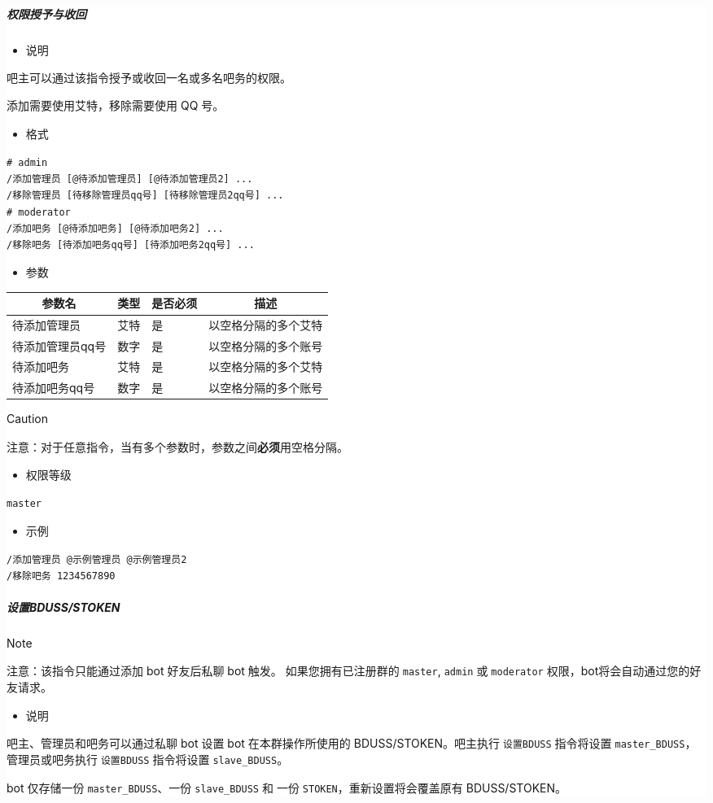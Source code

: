 ##### 权限授予与收回

- 说明

吧主可以通过该指令授予或收回一名或多名吧务的权限。

添加需要使用艾特，移除需要使用 QQ 号。

- 格式

```shell
# admin
/添加管理员 [@待添加管理员] [@待添加管理员2] ...
/移除管理员 [待移除管理员qq号] [待移除管理员2qq号] ...
# moderator
/添加吧务 [@待添加吧务] [@待添加吧务2] ...
/移除吧务 [待添加吧务qq号] [待添加吧务2qq号] ...
```

- 参数

| 参数名    | 类型   | 是否必须 | 描述     |
| -------- | ----- | ------- | ------- |
| 待添加管理员     | 艾特 | 是       | 以空格分隔的多个艾特 |
| 待添加管理员qq号     | 数字 | 是       | 以空格分隔的多个账号 |
| 待添加吧务     | 艾特 | 是       | 以空格分隔的多个艾特 |
| 待添加吧务qq号     | 数字 | 是       | 以空格分隔的多个账号 |

> [!CAUTION]
>
> 注意：对于任意指令，当有多个参数时，参数之间**必须**用空格分隔。

- 权限等级

`master`

- 示例

```shell
/添加管理员 @示例管理员 @示例管理员2
/移除吧务 1234567890
```

##### 设置BDUSS/STOKEN

> [!NOTE]
>
> 注意：该指令只能通过添加 bot 好友后私聊 bot 触发。
> 如果您拥有已注册群的 `master`, `admin` 或 `moderator` 权限，bot将会自动通过您的好友请求。

- 说明

吧主、管理员和吧务可以通过私聊 bot 设置 bot 在本群操作所使用的 BDUSS/STOKEN。吧主执行 `设置BDUSS` 指令将设置 `master_BDUSS`，管理员或吧务执行 `设置BDUSS` 指令将设置 `slave_BDUSS`。

bot 仅存储一份 `master_BDUSS`、一份 `slave_BDUSS` 和 一份 `STOKEN`，重新设置将会覆盖原有 BDUSS/STOKEN。
